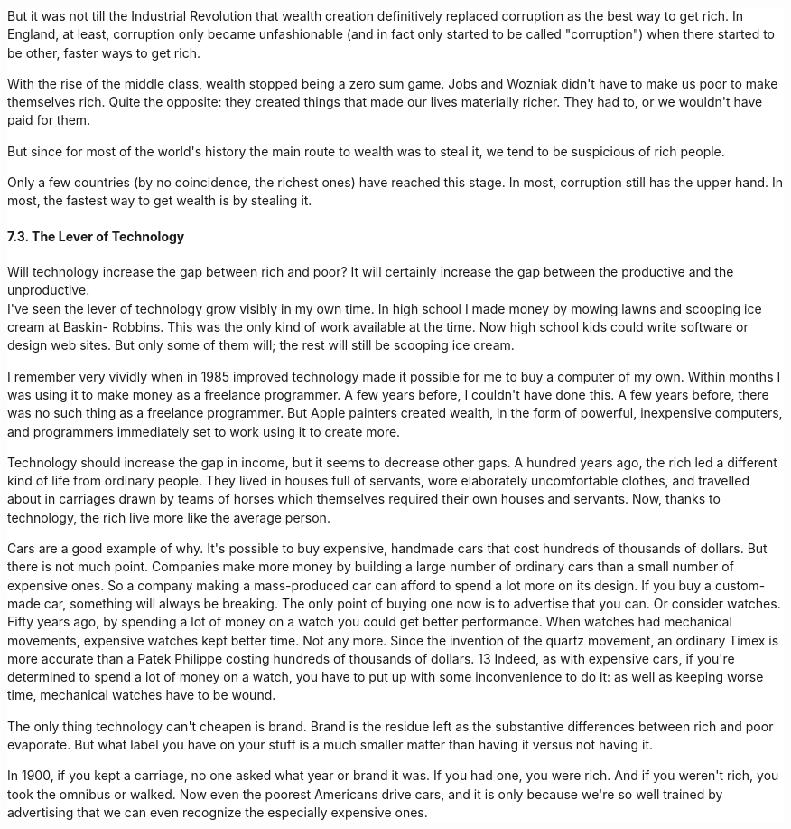 But it was not till the Industrial Revolution that wealth creation definitively replaced corruption as the best way to get rich. In England, at least, corruption only became unfashionable (and in fact only started to be called "corruption") when there started to be other, faster ways to get rich.

With the rise of the middle class, wealth stopped being a zero sum game. Jobs and Wozniak didn't have to make us poor to make themselves rich. Quite the opposite: they created things that made our lives materially richer. They had to, or we wouldn't have paid for them.

But since for most of the world's history the main route to wealth was to steal it, we tend to be suspicious of rich people. 

Only a few countries (by no coincidence, the richest ones) have reached this stage. In most, corruption still has the upper hand. In most, the fastest way to get wealth is by stealing it. 

#### 7.3. The Lever of Technology

Will technology increase the gap between rich and poor? It will certainly increase the gap between the productive and the unproductive.  
I've seen the lever of technology grow visibly in my own time. In high school I made money by mowing lawns and scooping ice cream at Baskin- Robbins. This was the only kind of work available at the time. Now high school kids could write software or design web sites. But only some of them will; the rest will still be scooping ice cream.

I remember very vividly when in 1985 improved technology made it possible for me to buy a computer of my own. Within months I was using it to make money as a freelance programmer. A few years before, I couldn't have done this. A few years before, there was no such thing as a freelance programmer. But Apple painters created wealth, in the form of powerful, inexpensive computers, and programmers immediately set to work using it to create more.

Technology should increase the gap in income, but it seems to decrease other gaps. A hundred years ago, the rich led a different kind of life from ordinary people. They lived in houses full of servants, wore elaborately uncomfortable clothes, and travelled about in carriages drawn by teams of horses which themselves required their own houses and servants. Now, thanks to technology, the rich live more like the average person.

Cars are a good example of why. It's possible to buy expensive, handmade cars that cost hundreds of thousands of dollars. But there is not much point. Companies make more money by building a large number of ordinary cars than a small number of expensive ones. So a company making a mass-produced car can afford to spend a lot more on its design. If you buy a custom- made car, something will always be breaking. The only point of buying one now is to advertise that you can.
Or consider watches. Fifty years ago, by spending a lot of money on a watch you could get better performance. When watches had mechanical movements, expensive watches kept better time. Not any more. Since the invention of the quartz movement, an ordinary Timex is more accurate than a Patek Philippe costing hundreds of thousands of dollars. 13 Indeed, as with expensive cars, if you're determined to spend a lot of money on a watch, you have to put up with some inconvenience to do it: as well as keeping worse time, mechanical watches have to be wound.

The only thing technology can't cheapen is brand. Brand is the residue left as the substantive differences between rich and poor evaporate. But what label you have on your stuff is a much smaller matter than having it versus not having it.

In 1900, if you kept a carriage, no one asked what year or brand it was. If you had one, you were rich. And if you weren't rich, you took the omnibus or walked. Now even the poorest Americans drive cars, and it is only because we're so well trained by advertising that we can even recognize the especially expensive ones. 
